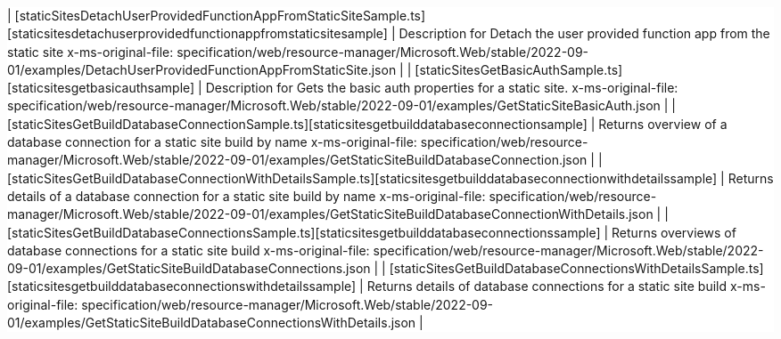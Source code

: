 | [staticSitesDetachUserProvidedFunctionAppFromStaticSiteSample.ts][staticsitesdetachuserprovidedfunctionappfromstaticsitesample]                                         | Description for Detach the user provided function app from the static site x-ms-original-file: specification/web/resource-manager/Microsoft.Web/stable/2022-09-01/examples/DetachUserProvidedFunctionAppFromStaticSite.json                                                                                                                                                                                                                                                                                                                                                                                                                                                                                                                                                                                                       |
| [staticSitesGetBasicAuthSample.ts][staticsitesgetbasicauthsample]                                                                                                       | Description for Gets the basic auth properties for a static site. x-ms-original-file: specification/web/resource-manager/Microsoft.Web/stable/2022-09-01/examples/GetStaticSiteBasicAuth.json                                                                                                                                                                                                                                                                                                                                                                                                                                                                                                                                                                                                                                     |
| [staticSitesGetBuildDatabaseConnectionSample.ts][staticsitesgetbuilddatabaseconnectionsample]                                                                           | Returns overview of a database connection for a static site build by name x-ms-original-file: specification/web/resource-manager/Microsoft.Web/stable/2022-09-01/examples/GetStaticSiteBuildDatabaseConnection.json                                                                                                                                                                                                                                                                                                                                                                                                                                                                                                                                                                                                               |
| [staticSitesGetBuildDatabaseConnectionWithDetailsSample.ts][staticsitesgetbuilddatabaseconnectionwithdetailssample]                                                     | Returns details of a database connection for a static site build by name x-ms-original-file: specification/web/resource-manager/Microsoft.Web/stable/2022-09-01/examples/GetStaticSiteBuildDatabaseConnectionWithDetails.json                                                                                                                                                                                                                                                                                                                                                                                                                                                                                                                                                                                                     |
| [staticSitesGetBuildDatabaseConnectionsSample.ts][staticsitesgetbuilddatabaseconnectionssample]                                                                         | Returns overviews of database connections for a static site build x-ms-original-file: specification/web/resource-manager/Microsoft.Web/stable/2022-09-01/examples/GetStaticSiteBuildDatabaseConnections.json                                                                                                                                                                                                                                                                                                                                                                                                                                                                                                                                                                                                                      |
| [staticSitesGetBuildDatabaseConnectionsWithDetailsSample.ts][staticsitesgetbuilddatabaseconnectionswithdetailssample]                                                   | Returns details of database connections for a static site build x-ms-original-file: specification/web/resource-manager/Microsoft.Web/stable/2022-09-01/examples/GetStaticSiteBuildDatabaseConnectionsWithDetails.json                                                                                                                                                                                                                                                                                                                                                                                                                                                                                                                                                                                                             |